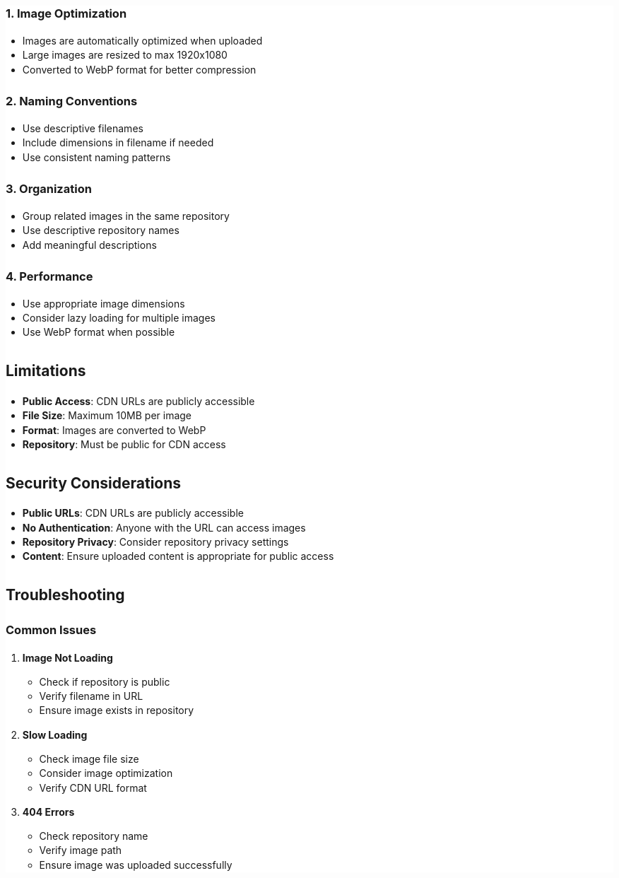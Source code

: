 ### 1. Image Optimization
- Images are automatically optimized when uploaded
- Large images are resized to max 1920x1080
- Converted to WebP format for better compression

### 2. Naming Conventions
- Use descriptive filenames
- Include dimensions in filename if needed
- Use consistent naming patterns

### 3. Organization
- Group related images in the same repository
- Use descriptive repository names
- Add meaningful descriptions

### 4. Performance
- Use appropriate image dimensions
- Consider lazy loading for multiple images
- Use WebP format when possible

## Limitations

- **Public Access**: CDN URLs are publicly accessible
- **File Size**: Maximum 10MB per image
- **Format**: Images are converted to WebP
- **Repository**: Must be public for CDN access

## Security Considerations

- **Public URLs**: CDN URLs are publicly accessible
- **No Authentication**: Anyone with the URL can access images
- **Repository Privacy**: Consider repository privacy settings
- **Content**: Ensure uploaded content is appropriate for public access

## Troubleshooting

### Common Issues

1. **Image Not Loading**
   - Check if repository is public
   - Verify filename in URL
   - Ensure image exists in repository

2. **Slow Loading**
   - Check image file size
   - Consider image optimization
   - Verify CDN URL format

3. **404 Errors**
   - Check repository name
   - Verify image path
   - Ensure image was uploaded successfully
